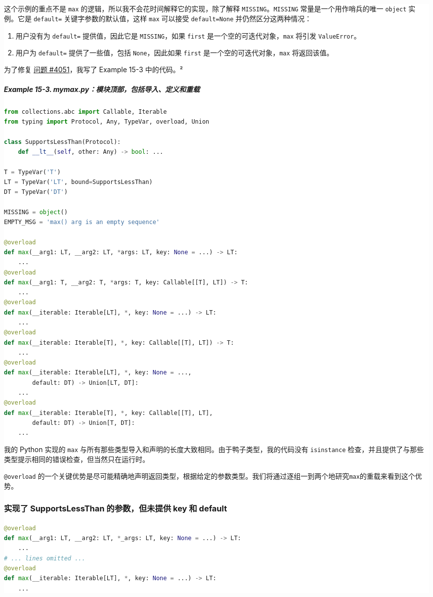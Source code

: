 这个示例的重点不是 `max` 的逻辑，所以我不会花时间解释它的实现，除了解释 `MISSING`。`MISSING` 常量是一个用作哨兵的唯一 `object` 实例。它是 `default=` 关键字参数的默认值，这样 `max` 可以接受 `default=None` 并仍然区分这两种情况：

1.  用户没有为 `default=` 提供值，因此它是 `MISSING`，如果 `first` 是一个空的可迭代对象，`max` 将引发 `ValueError`。

1.  用户为 `default=` 提供了一些值，包括 `None`，因此如果 `first` 是一个空的可迭代对象，`max` 将返回该值。

为了修复 [问题 #4051](https://fpy.li/shed4051)，我写了 Example 15-3 中的代码。²

##### Example 15-3\. *mymax.py*：模块顶部，包括导入、定义和重载

```py
from collections.abc import Callable, Iterable
from typing import Protocol, Any, TypeVar, overload, Union

class SupportsLessThan(Protocol):
    def __lt__(self, other: Any) -> bool: ...

T = TypeVar('T')
LT = TypeVar('LT', bound=SupportsLessThan)
DT = TypeVar('DT')

MISSING = object()
EMPTY_MSG = 'max() arg is an empty sequence'

@overload
def max(__arg1: LT, __arg2: LT, *args: LT, key: None = ...) -> LT:
    ...
@overload
def max(__arg1: T, __arg2: T, *args: T, key: Callable[[T], LT]) -> T:
    ...
@overload
def max(__iterable: Iterable[LT], *, key: None = ...) -> LT:
    ...
@overload
def max(__iterable: Iterable[T], *, key: Callable[[T], LT]) -> T:
    ...
@overload
def max(__iterable: Iterable[LT], *, key: None = ...,
        default: DT) -> Union[LT, DT]:
    ...
@overload
def max(__iterable: Iterable[T], *, key: Callable[[T], LT],
        default: DT) -> Union[T, DT]:
    ...
```

我的 Python 实现的 `max` 与所有那些类型导入和声明的长度大致相同。由于鸭子类型，我的代码没有 `isinstance` 检查，并且提供了与那些类型提示相同的错误检查，但当然只在运行时。

`@overload` 的一个关键优势是尽可能精确地声明返回类型，根据给定的参数类型。我们将通过逐组一到两个地研究`max`的重载来看到这个优势。

### 实现了 SupportsLessThan 的参数，但未提供 key 和 default

```py
@overload
def max(__arg1: LT, __arg2: LT, *_args: LT, key: None = ...) -> LT:
    ...
# ... lines omitted ...
@overload
def max(__iterable: Iterable[LT], *, key: None = ...) -> LT:
    ...
```
